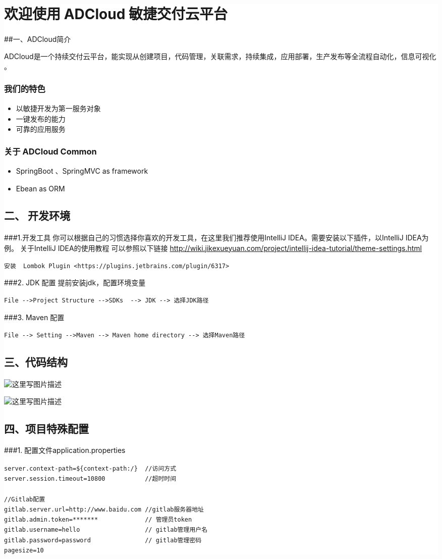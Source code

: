 ﻿欢迎使用 ADCloud 敏捷交付云平台
===========

##一、ADCloud简介

ADCloud是一个持续交付云平台，能实现从创建项目，代码管理，关联需求，持续集成，应用部署，生产发布等全流程自动化，信息可视化 。
### 我们的特色
* 以敏捷开发为第一服务对象
* 一键发布的能力
* 可靠的应用服务
### 关于 ADCloud Common
* SpringBoot 、SpringMVC as framework

* Ebean as ORM


二、 开发环境
-----------
###1.开发工具
你可以根据自己的习惯选择你喜欢的开发工具，在这里我们推荐使用IntelliJ IDEA。需要安装以下插件，以IntelliJ IDEA为例。
关于IntelliJ IDEA的使用教程 可以参照以下链接 http://wiki.jikexueyuan.com/project/intellij-idea-tutorial/theme-settings.html



    安装  Lombok Plugin <https://plugins.jetbrains.com/plugin/6317>

###2. JDK 配置
提前安装jdk，配置环境变量

  
    File -->Project Structure -->SDKs  --> JDK --> 选择JDK路径
    

###3. Maven 配置

    File --> Setting -->Maven --> Maven home directory --> 选择Maven路径

三、代码结构
-----------



![这里写图片描述](http://img.blog.csdn.net/20170627140924649?watermark/2/text/aHR0cDovL2Jsb2cuY3Nkbi5uZXQvenhzX3R5aA==/font/5a6L5L2T/fontsize/400/fill/I0JBQkFCMA==/dissolve/70/gravity/SouthEast)

![这里写图片描述](http://img.blog.csdn.net/20170627185236921?watermark/2/text/aHR0cDovL2Jsb2cuY3Nkbi5uZXQvenhzX3R5aA==/font/5a6L5L2T/fontsize/400/fill/I0JBQkFCMA==/dissolve/70/gravity/SouthEast)




四、项目特殊配置
-----------
###1. 配置文件application.properties


  
    server.context-path=${context-path:/}  //访问方式
    server.session.timeout=10800           //超时时间
    
    //Gitlab配置
    gitlab.server.url=http://www.baidu.com //gitlab服务器地址
    gitlab.admin.token=*******             // 管理员token
    gitlab.username=hello                  // gitlab管理用户名
    gitlab.password=password               // gitlab管理密码
    pagesize=10
